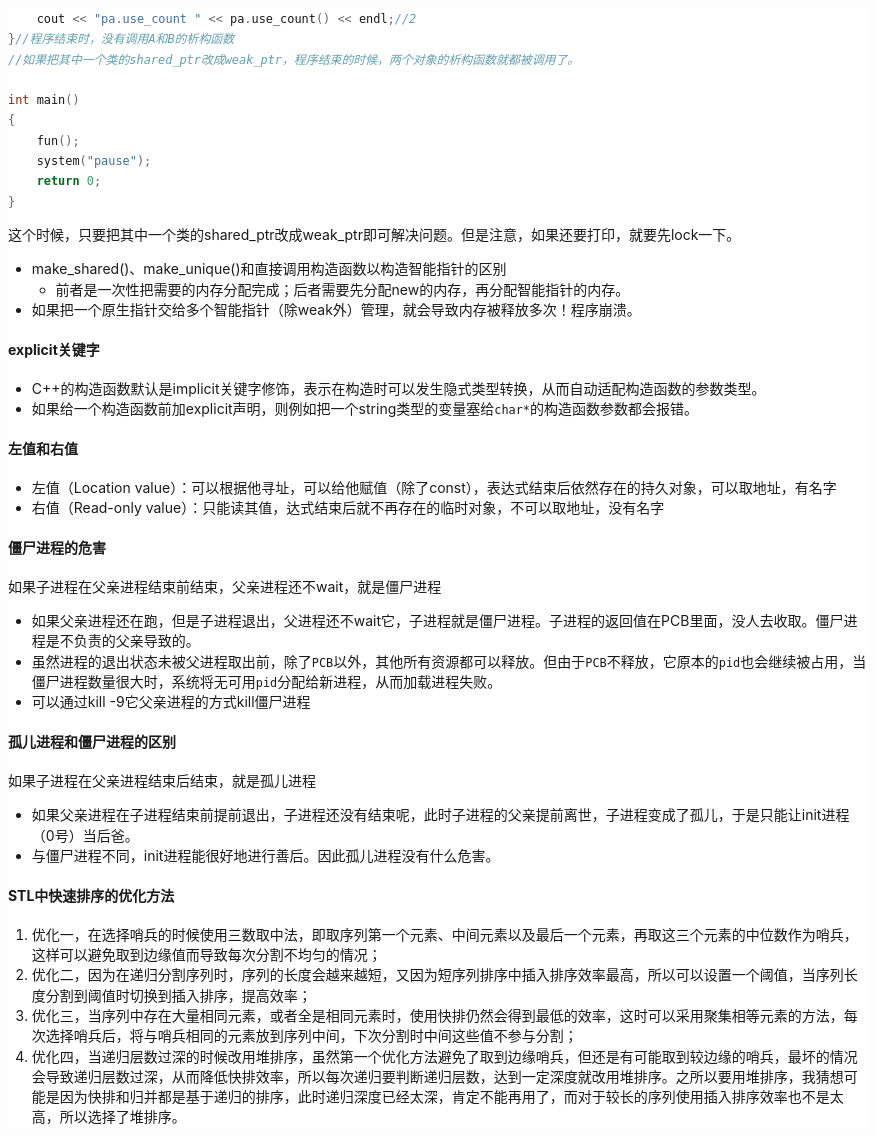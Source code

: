 ```c++
    cout << "pa.use_count " << pa.use_count() << endl;//2
}//程序结束时，没有调用A和B的析构函数
//如果把其中一个类的shared_ptr改成weak_ptr，程序结束的时候，两个对象的析构函数就都被调用了。

int main()
{
    fun();
    system("pause");
    return 0;
}
```

这个时候，只要把其中一个类的shared_ptr改成weak_ptr即可解决问题。但是注意，如果还要打印，就要先lock一下。

- make_shared()、make_unique()和直接调用构造函数以构造智能指针的区别
	- 前者是一次性把需要的内存分配完成；后者需要先分配new的内存，再分配智能指针的内存。
- 如果把一个原生指针交给多个智能指针（除weak外）管理，就会导致内存被释放多次！程序崩溃。

#### explicit关键字

- C++的构造函数默认是implicit关键字修饰，表示在构造时可以发生隐式类型转换，从而自动适配构造函数的参数类型。
- 如果给一个构造函数前加explicit声明，则例如把一个string类型的变量塞给`char*`的构造函数参数都会报错。

#### 左值和右值

- 左值（Location value）：可以根据他寻址，可以给他赋值（除了const），表达式结束后依然存在的持久对象，可以取地址，有名字
- 右值（Read-only value）：只能读其值，达式结束后就不再存在的临时对象，不可以取地址，没有名字

#### 僵尸进程的危害

如果子进程在父亲进程结束前结束，父亲进程还不wait，就是僵尸进程

- 如果父亲进程还在跑，但是子进程退出，父进程还不wait它，子进程就是僵尸进程。子进程的返回值在PCB里面，没人去收取。僵尸进程是不负责的父亲导致的。
- 虽然进程的退出状态未被父进程取出前，除了`PCB`以外，其他所有资源都可以释放。但由于`PCB`不释放，它原本的`pid`也会继续被占用，当僵尸进程数量很大时，系统将无可用`pid`分配给新进程，从而加载进程失败。
- 可以通过kill -9它父亲进程的方式kill僵尸进程

#### 孤儿进程和僵尸进程的区别

如果子进程在父亲进程结束后结束，就是孤儿进程

- 如果父亲进程在子进程结束前提前退出，子进程还没有结束呢，此时子进程的父亲提前离世，子进程变成了孤儿，于是只能让init进程（0号）当后爸。
- 与僵尸进程不同，init进程能很好地进行善后。因此孤儿进程没有什么危害。

#### STL中快速排序的优化方法

1.  优化一，在选择哨兵的时候使用三数取中法，即取序列第一个元素、中间元素以及最后一个元素，再取这三个元素的中位数作为哨兵，这样可以避免取到边缘值而导致每次分割不均匀的情况；
2.  优化二，因为在递归分割序列时，序列的长度会越来越短，又因为短序列排序中插入排序效率最高，所以可以设置一个阈值，当序列长度分割到阈值时切换到插入排序，提高效率；
3.  优化三，当序列中存在大量相同元素，或者全是相同元素时，使用快排仍然会得到最低的效率，这时可以采用聚集相等元素的方法，每次选择哨兵后，将与哨兵相同的元素放到序列中间，下次分割时中间这些值不参与分割；
4.  优化四，当递归层数过深的时候改用堆排序，虽然第一个优化方法避免了取到边缘哨兵，但还是有可能取到较边缘的哨兵，最坏的情况会导致递归层数过深，从而降低快排效率，所以每次递归要判断递归层数，达到一定深度就改用堆排序。之所以要用堆排序，我猜想可能是因为快排和归并都是基于递归的排序，此时递归深度已经太深，肯定不能再用了，而对于较长的序列使用插入排序效率也不是太高，所以选择了堆排序。

